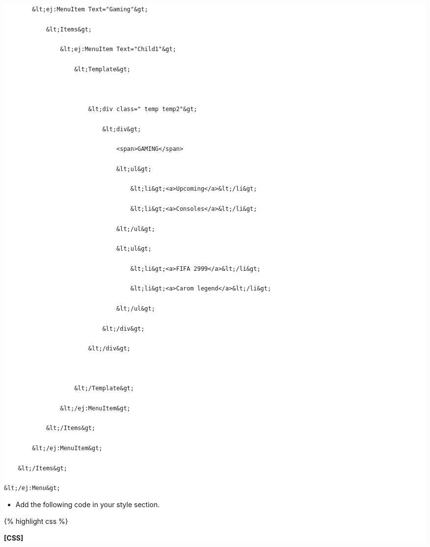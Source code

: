             &lt;ej:MenuItem Text="Gaming"&gt;

                &lt;Items&gt;

                    &lt;ej:MenuItem Text="Child1"&gt;

                        &lt;Template&gt;



                            &lt;div class=" temp temp2"&gt;

                                &lt;div&gt;

                                    <span>GAMING</span>

                                    &lt;ul&gt;

                                        &lt;li&gt;<a>Upcoming</a>&lt;/li&gt;

                                        &lt;li&gt;<a>Consoles</a>&lt;/li&gt;

                                    &lt;/ul&gt;

                                    &lt;ul&gt;

                                        &lt;li&gt;<a>FIFA 2999</a>&lt;/li&gt;

                                        &lt;li&gt;<a>Carom legend</a>&lt;/li&gt;

                                    &lt;/ul&gt;

                                &lt;/div&gt;

                            &lt;/div&gt;



                        &lt;/Template&gt;

                    &lt;/ej:MenuItem&gt;

                &lt;/Items&gt;

            &lt;/ej:MenuItem&gt;

        &lt;/Items&gt;

    &lt;/ej:Menu&gt;



* Add the following code in your style section.

{% highlight css %}

**[CSS]**

<style type="text/css">
    .temp {
        height: 237px;
        width: 375px;
        font-family: segoe UI;
        cursor: default;
        background-size: 100% 100%;
    }

        .temp span {
            color: red;
            float: left;
            font-size: 20px;
            left: 20px;
            position: relative;
            top: 25px;
            width: 100px;
        }

        .temp ul {
            float: left;